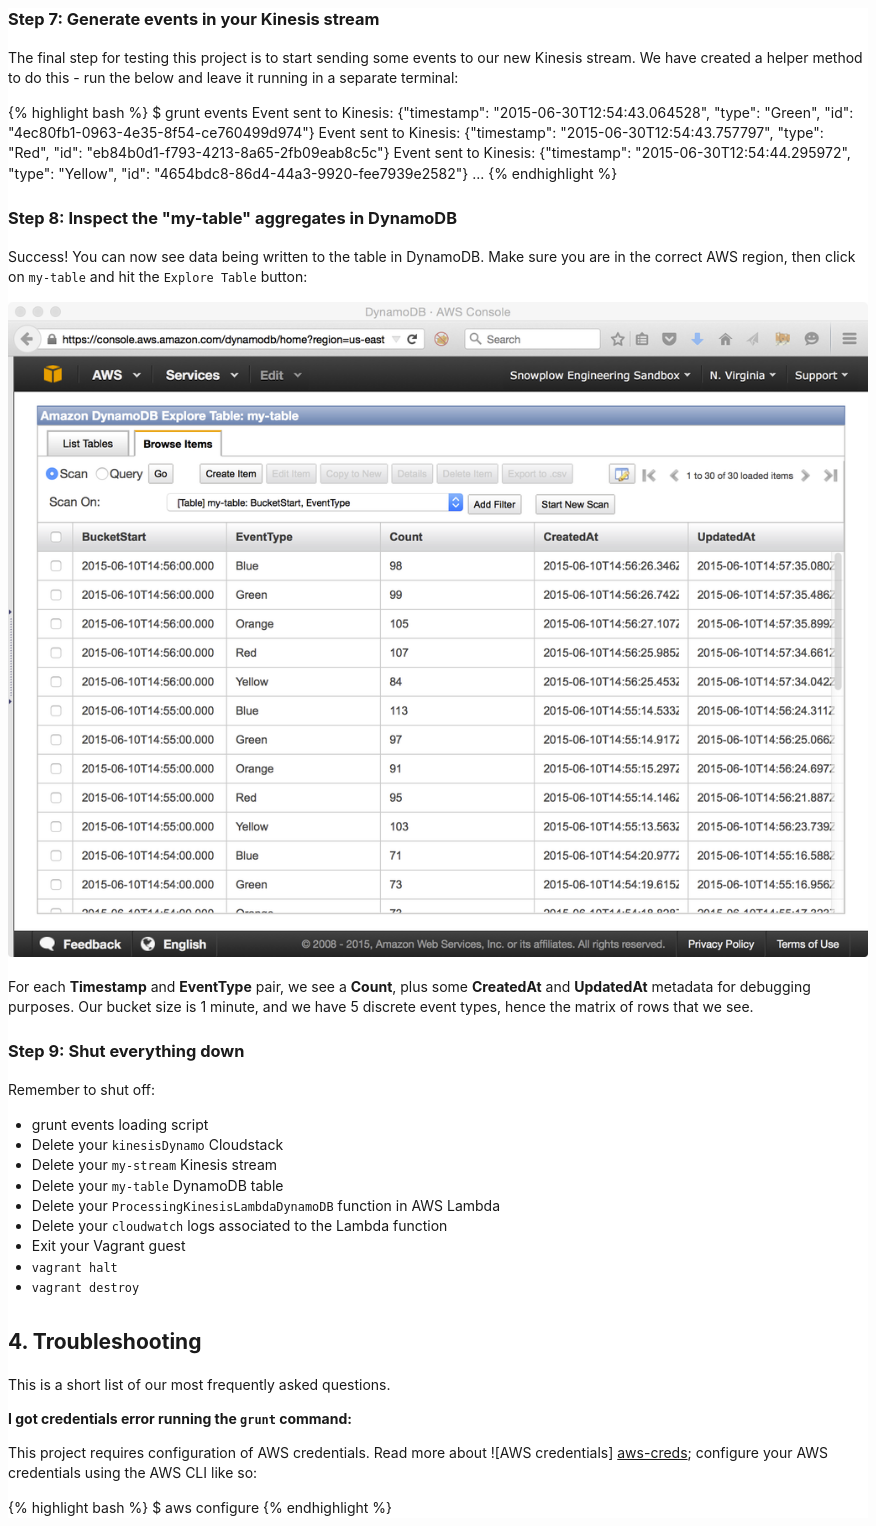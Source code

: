 <h3>Step 7: Generate events in your Kinesis stream</h3>

The final step for testing this project is to start sending some events to our new Kinesis stream. We have created a helper method to do this - run the below and leave it running in a separate terminal:

{% highlight bash %}
$ grunt events
Event sent to Kinesis: {"timestamp": "2015-06-30T12:54:43.064528", "type": "Green", "id": "4ec80fb1-0963-4e35-8f54-ce760499d974"}
Event sent to Kinesis: {"timestamp": "2015-06-30T12:54:43.757797", "type": "Red", "id": "eb84b0d1-f793-4213-8a65-2fb09eab8c5c"}
Event sent to Kinesis: {"timestamp": "2015-06-30T12:54:44.295972", "type": "Yellow", "id": "4654bdc8-86d4-44a3-9920-fee7939e2582"}
...
{% endhighlight %}

<h3>Step 8: Inspect the "my-table" aggregates in DynamoDB</h3>

Success! You can now see data being written to the table in DynamoDB. Make sure you are in the correct AWS region, then click on `my-table` and hit the `Explore Table` button:

![data table png][data-table]

For each **Timestamp** and **EventType** pair, we see a **Count**, plus some **CreatedAt** and **UpdatedAt** metadata for debugging purposes. Our bucket size is 1 minute, and we have 5 discrete event types, hence the matrix of rows that we see.

<h3>Step 9: Shut everything down</h3>

Remember to shut off:

* grunt events loading script
* Delete your `kinesisDynamo` Cloudstack
* Delete your `my-stream` Kinesis stream
* Delete your `my-table` DynamoDB table
* Delete your `ProcessingKinesisLambdaDynamoDB` function in AWS Lambda
* Delete your `cloudwatch` logs associated to the Lambda function
* Exit your Vagrant guest
* `vagrant halt`
* `vagrant destroy`

<div class="html">
<h2><a name="troubleshooting">4. Troubleshooting</a></h2>
</div>

This is a short list of our most frequently asked questions.

__I got credentials error running the `grunt` command:__

This project requires configuration of AWS credentials. Read more about ![AWS credentials] [aws-creds]; configure your AWS credentials using the AWS CLI like so:

{% highlight bash %}
$ aws configure
{% endhighlight %}


[kcl]: http://docs.aws.amazon.com/kinesis/latest/dev/developing-consumers-with-kcl.html
[amazon-kinesis-aggregators]: https://github.com/awslabs/amazon-kinesis-aggregators
[spark-streaming]: https://spark.apache.org/streaming/
[kinesis]: http://aws.amazon.com/kinesis
[dynamodb]: http://aws.amazon.com/dynamodb
[snowplow]: http://snowplowanalytics.com
[icebucket]: https://github.com/snowplow/icebucket
[lambda]: http://aws.amazon.com/lambda/
[vagrant-install]: http://docs.vagrantup.com/v2/installation/index.html
[virtualbox-install]: https://www.virtualbox.org/wiki/Downloads
[git-install]: https://help.github.com/articles/set-up-git/
[repo]: https://github.com/snowplow/aws-lambda-nodejs-example-project
[data-flow]: /assets/img/blog/2015/06/kinesis-pull-10.png
[data-table]: /assets/img/blog/2015/06/dynamodb-table-image.png
[sparkUI.png]: /assets/img/blog/2015/06/spark-ui-image.png
[aws-lambda-service]: http://aws.amazon.com/lambda/faqs
[aws-lambda-example-project]: https://github.com/snowplow/aws-lambda-example-project
[spark-streaming-example-project]: https://github.com/snowplow/spark-streaming-example-project
[spark-streaming-eg-blog]: /blog/2015/06/10/spark-streaming-example-project-0.1.0-released/
[spark-kinesis-support]: https://spark.apache.org/docs/latest/streaming-kinesis-integration.html
[aws-creds]: http://docs.aws.amazon.com/general/latest/gr/aws-access-keys-best-practices.html
[issues]: https://github.com/snowplow/schema-guru/issues
[talk-to-us]: https://github.com/snowplow/snowplow/wiki/Talk-to-us